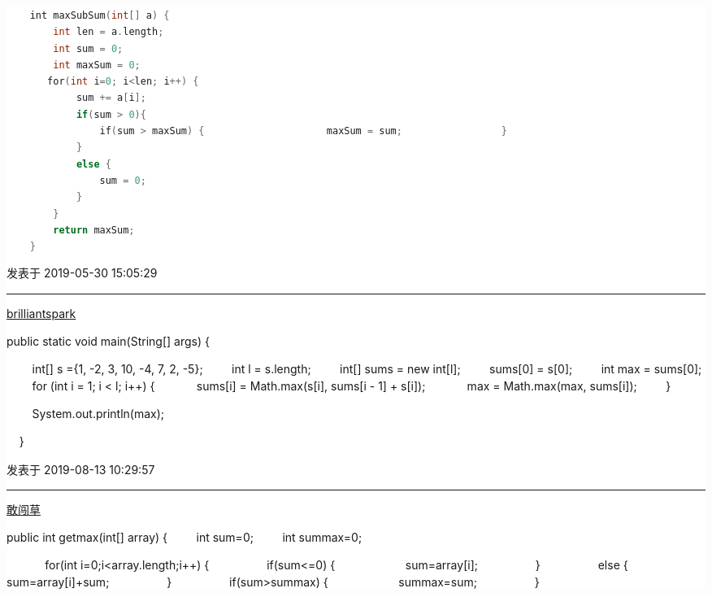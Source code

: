 ```cpp
    int maxSubSum(int[] a) {
        int len = a.length;
        int sum = 0;
        int maxSum = 0;
       for(int i=0; i<len; i++) {
            sum += a[i];
            if(sum > 0){
                if(sum > maxSum) {                     maxSum = sum;                 }    
            }    
            else {
                sum = 0;
            }    
        }
        return maxSum;
    }

```

发表于 2019-05-30 15:05:29

* * *

[brilliantspark](https://www.nowcoder.com/profile/472160315)

public static void main(String[] args) {

        int[] s ={1, -2, 3, 10, -4, 7, 2, -5};
        int l = s.length;
        int[] sums = new int[l];
        sums[0] = s[0];
        int max = sums[0];
        for (int i = 1; i < l; i++) {
            sums[i] = Math.max(s[i], sums[i - 1] + s[i]);
            max = Math.max(max, sums[i]);
        }

        System.out.println(max);

    }

发表于 2019-08-13 10:29:57

* * *

[敢闯草](https://www.nowcoder.com/profile/689775385)

public int getmax(int[] array) {
        int sum=0;
        int summax=0;

            for(int i=0;i<array.length;i++) {
                 if(sum<=0) {
                     sum=array[i];
                 }
                 else {
                     sum=array[i]+sum;
                 }
                 if(sum>summax) {
                     summax=sum;
                 }
